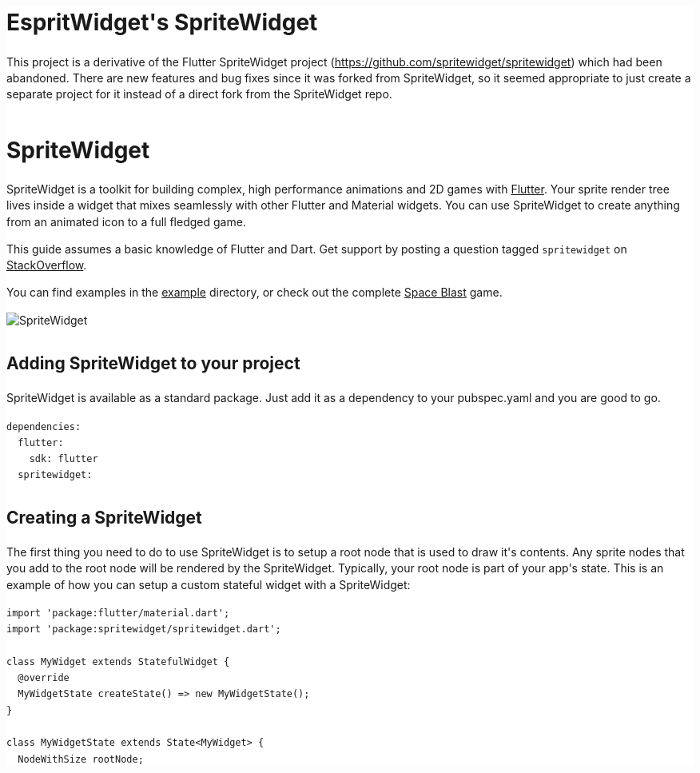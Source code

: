 # EspritWidget's SpriteWidget

This project is a derivative of the Flutter SpriteWidget project (https://github.com/spritewidget/spritewidget)
which had been abandoned. There are new features and bug fixes since it was forked from SpriteWidget,
so it seemed appropriate to just create a separate project for it instead of a direct
fork from the SpriteWidget repo.

# SpriteWidget

SpriteWidget is a toolkit for building complex, high performance animations and 2D games with [Flutter](https://flutter.io). Your sprite render tree lives inside a widget that mixes seamlessly with other Flutter and Material widgets. You can use SpriteWidget to create anything from an animated icon to a full fledged game.

This guide assumes a basic knowledge of Flutter and Dart. Get support by posting a question tagged `spritewidget` on [StackOverflow](https://stackoverflow.com/).

You can find examples in the [example](https://github.com/spritewidget/spritewidget/tree/master/example) directory, or check out the complete [Space Blast](https://github.com/spritewidget/spaceblast) game.

![SpriteWidget](https://static1.squarespace.com/static/593b245d1e5b6ca18c9ffd52/t/5aa2b91324a6948406f5dee5/1520613684486/SpriteWidget?format=2500w)

## Adding SpriteWidget to your project
SpriteWidget is available as a standard package. Just add it as a dependency to your pubspec.yaml and you are good to go.

    dependencies:
      flutter:
        sdk: flutter
      spritewidget:

## Creating a SpriteWidget

The first thing you need to do to use SpriteWidget is to setup a root node that is used to draw it's contents. Any sprite nodes that you add to the root node will be rendered by the SpriteWidget. Typically, your root node is part of your app's state. This is an example of how you can setup a custom stateful widget with a SpriteWidget:

    import 'package:flutter/material.dart';
    import 'package:spritewidget/spritewidget.dart';

    class MyWidget extends StatefulWidget {
      @override
      MyWidgetState createState() => new MyWidgetState();
    }

    class MyWidgetState extends State<MyWidget> {
      NodeWithSize rootNode;
